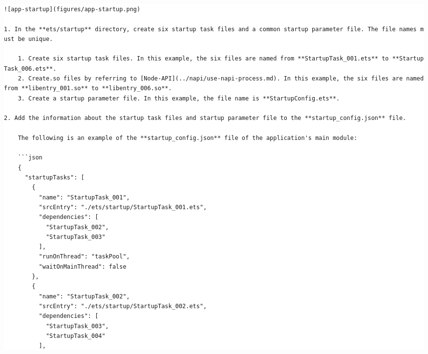     ![app-startup](figures/app-startup.png) 
    
    1. In the **ets/startup** directory, create six startup task files and a common startup parameter file. The file names must be unique.
    
        1. Create six startup task files. In this example, the six files are named from **StartupTask_001.ets** to **StartupTask_006.ets**.
        2. Create.so files by referring to [Node-API](../napi/use-napi-process.md). In this example, the six files are named from **libentry_001.so** to **libentry_006.so**.
        3. Create a startup parameter file. In this example, the file name is **StartupConfig.ets**.
        
    2. Add the information about the startup task files and startup parameter file to the **startup_config.json** file.
    
        The following is an example of the **startup_config.json** file of the application's main module:
        
        ```json
        {
          "startupTasks": [
            {
              "name": "StartupTask_001",
              "srcEntry": "./ets/startup/StartupTask_001.ets",
              "dependencies": [
                "StartupTask_002",
                "StartupTask_003"
              ],
              "runOnThread": "taskPool",
              "waitOnMainThread": false
            },
            {
              "name": "StartupTask_002",
              "srcEntry": "./ets/startup/StartupTask_002.ets",
              "dependencies": [
                "StartupTask_003",
                "StartupTask_004"
              ],
